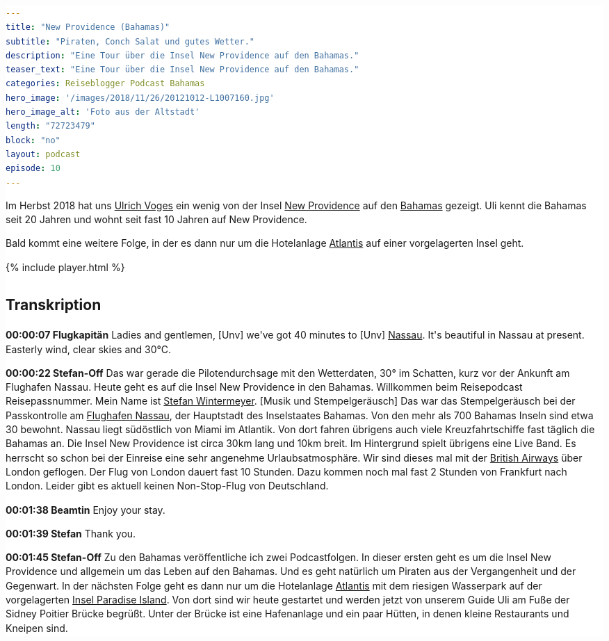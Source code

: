 ```yaml
---
title: "New Providence (Bahamas)"
subtitle: "Piraten, Conch Salat und gutes Wetter."
description: "Eine Tour über die Insel New Providence auf den Bahamas."
teaser_text: "Eine Tour über die Insel New Providence auf den Bahamas."
categories: Reiseblogger Podcast Bahamas
hero_image: '/images/2018/11/26/20121012-L1007160.jpg'
hero_image_alt: 'Foto aus der Altstadt'
length: "72723479"
block: "no"
layout: podcast
episode: 10
---
```


Im Herbst 2018 hat uns [Ulrich Voges](https://www.linkedin.com/in/ulrich-voges-48b82360/) ein wenig von der Insel [New Providence](https://de.wikipedia.org/wiki/New_Providence_(Bahamas)) auf den [Bahamas](https://de.wikipedia.org/wiki/Bahamas) gezeigt. Uli kennt die Bahamas seit 20 Jahren und wohnt seit fast 10 Jahren auf New Providence.

Bald kommt eine weitere Folge, in der es dann nur um die Hotelanlage [Atlantis](https://www.atlantisbahamas.com) auf einer vorgelagerten Insel geht.

{% include player.html %}

## Transkription

**00:00:07 Flugkapitän**
Ladies and gentlemen, [Unv] we've got 40 minutes to [Unv] [Nassau](https://de.wikipedia.org/wiki/Nassau_(Bahamas)). It's beautiful in Nassau at present. Easterly wind, clear skies and 30°C.

**00:00:22 Stefan-Off**
Das war gerade die Pilotendurchsage mit den Wetterdaten, 30° im Schatten, kurz vor der Ankunft am Flughafen Nassau. Heute geht es auf die Insel New Providence in den Bahamas. Willkommen beim Reisepodcast Reisepassnummer. Mein Name ist [Stefan Wintermeyer](https://www.wintermeyer.de). [Musik und Stempelgeräusch] Das war das Stempelgeräusch bei der Passkontrolle am [Flughafen Nassau](http://nassaulpia.com), der Hauptstadt des Inselstaates Bahamas. Von den mehr als 700 Bahamas Inseln sind etwa 30 bewohnt. Nassau liegt südöstlich von Miami im Atlantik. Von dort fahren übrigens auch viele Kreuzfahrtschiffe fast täglich die Bahamas an. Die Insel New Providence ist circa 30km lang und 10km breit. Im Hintergrund spielt übrigens eine Live Band. Es herrscht so schon bei der Einreise eine sehr angenehme Urlaubsatmosphäre. Wir sind dieses mal mit der [British Airways](https://www.britishairways.com) über London geflogen. Der Flug von London dauert fast 10 Stunden. Dazu kommen noch mal fast 2 Stunden von Frankfurt nach London. Leider gibt es aktuell keinen Non-Stop-Flug von Deutschland.

**00:01:38 Beamtin**
Enjoy your stay.

**00:01:39 Stefan**
Thank you.

**00:01:45 Stefan-Off**
Zu den Bahamas veröffentliche ich zwei Podcastfolgen. In dieser ersten geht es um die Insel New Providence und allgemein um das Leben auf den Bahamas. Und es geht natürlich um Piraten aus der Vergangenheit und der Gegenwart. In der nächsten Folge geht es dann nur um die Hotelanlage [Atlantis](https://www.atlantisbahamas.com) mit dem riesigen Wasserpark auf der vorgelagerten [Insel Paradise Island](https://de.wikipedia.org/wiki/Paradise_Island_(Bahamas)). Von dort sind wir heute gestartet und werden jetzt von unserem Guide Uli am Fuße der Sidney Poitier Brücke begrüßt. Unter der Brücke ist eine Hafenanlage und ein paar Hütten, in denen kleine Restaurants und Kneipen sind.
